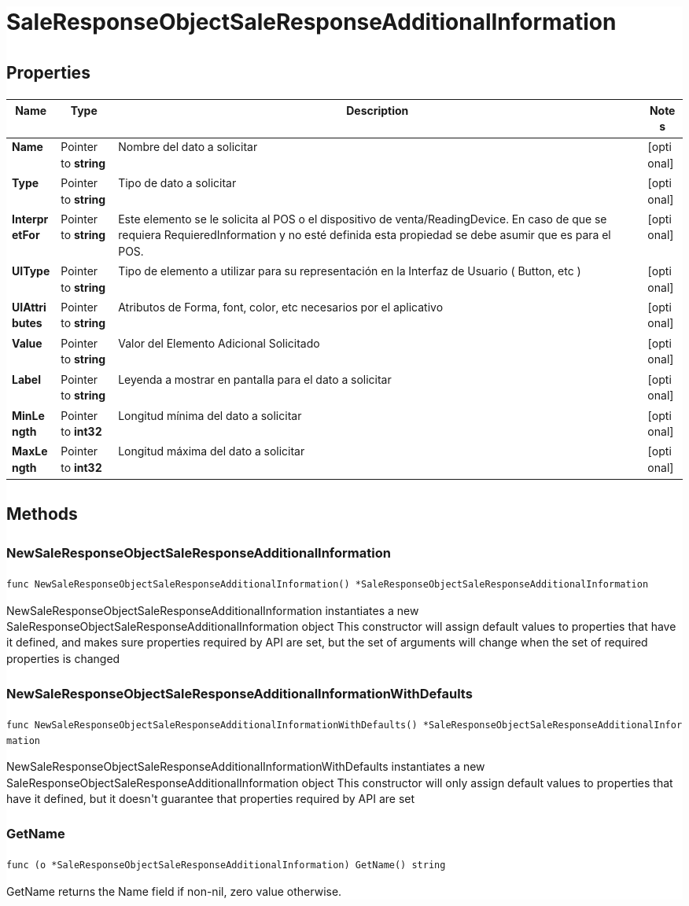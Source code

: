 # SaleResponseObjectSaleResponseAdditionalInformation

## Properties

Name | Type | Description | Notes
------------ | ------------- | ------------- | -------------
**Name** | Pointer to **string** | Nombre del dato a solicitar | [optional] 
**Type** | Pointer to **string** | Tipo de dato a solicitar | [optional] 
**InterpretFor** | Pointer to **string** | Este elemento se le solicita al POS o el dispositivo de venta/ReadingDevice.  En caso de que se requiera RequieredInformation y no esté definida esta propiedad  se debe asumir que es para el POS. | [optional] 
**UIType** | Pointer to **string** | Tipo de elemento a utilizar para su representación en la Interfaz de Usuario ( Button, etc ) | [optional] 
**UIAttributes** | Pointer to **string** | Atributos de Forma, font, color, etc necesarios por el aplicativo | [optional] 
**Value** | Pointer to **string** | Valor del Elemento Adicional Solicitado | [optional] 
**Label** | Pointer to **string** | Leyenda a mostrar en pantalla para el dato a solicitar | [optional] 
**MinLength** | Pointer to **int32** | Longitud mínima del dato a solicitar | [optional] 
**MaxLength** | Pointer to **int32** | Longitud máxima del dato a solicitar | [optional] 

## Methods

### NewSaleResponseObjectSaleResponseAdditionalInformation

`func NewSaleResponseObjectSaleResponseAdditionalInformation() *SaleResponseObjectSaleResponseAdditionalInformation`

NewSaleResponseObjectSaleResponseAdditionalInformation instantiates a new SaleResponseObjectSaleResponseAdditionalInformation object
This constructor will assign default values to properties that have it defined,
and makes sure properties required by API are set, but the set of arguments
will change when the set of required properties is changed

### NewSaleResponseObjectSaleResponseAdditionalInformationWithDefaults

`func NewSaleResponseObjectSaleResponseAdditionalInformationWithDefaults() *SaleResponseObjectSaleResponseAdditionalInformation`

NewSaleResponseObjectSaleResponseAdditionalInformationWithDefaults instantiates a new SaleResponseObjectSaleResponseAdditionalInformation object
This constructor will only assign default values to properties that have it defined,
but it doesn't guarantee that properties required by API are set

### GetName

`func (o *SaleResponseObjectSaleResponseAdditionalInformation) GetName() string`

GetName returns the Name field if non-nil, zero value otherwise.
